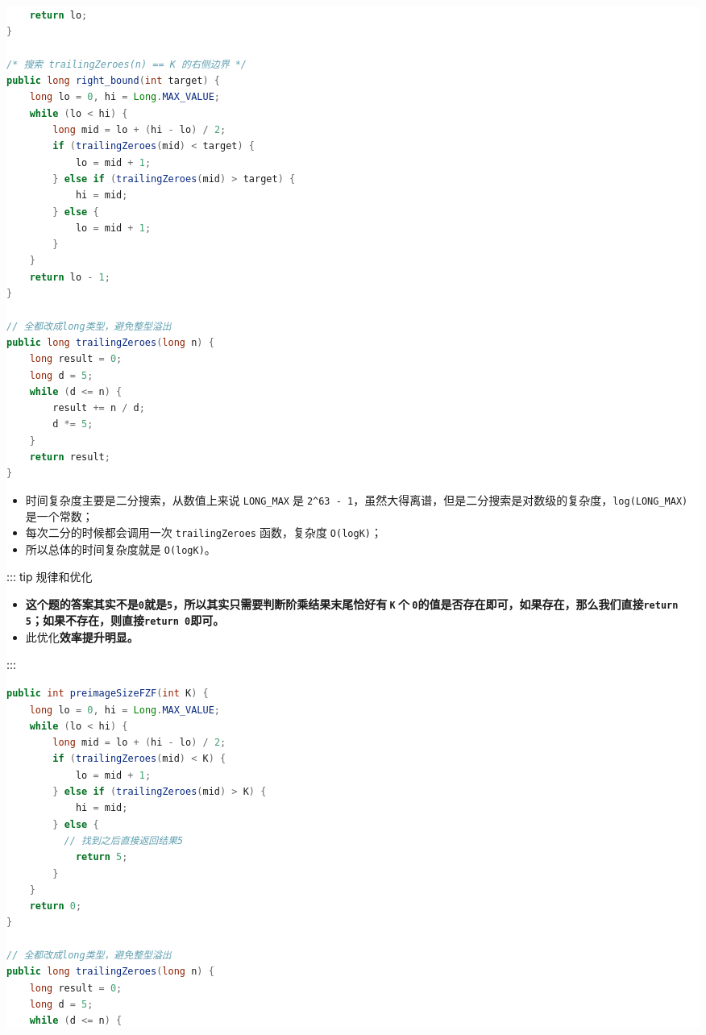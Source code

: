 ```java
    return lo;
}

/* 搜索 trailingZeroes(n) == K 的右侧边界 */
public long right_bound(int target) {
    long lo = 0, hi = Long.MAX_VALUE;
    while (lo < hi) {
        long mid = lo + (hi - lo) / 2;
        if (trailingZeroes(mid) < target) {
            lo = mid + 1;
        } else if (trailingZeroes(mid) > target) {
            hi = mid;
        } else {
            lo = mid + 1;
        }
    }
    return lo - 1;
}

// 全都改成long类型，避免整型溢出
public long trailingZeroes(long n) {
    long result = 0;
    long d = 5;
    while (d <= n) {
        result += n / d;
        d *= 5;
    }
    return result;
}
```

* 时间复杂度主要是二分搜索，从数值上来说 `LONG_MAX` 是 `2^63 - 1`，虽然大得离谱，但是二分搜索是对数级的复杂度，`log(LONG_MAX)` 是一个常数；
* 每次二分的时候都会调用一次 `trailingZeroes` 函数，复杂度 `O(logK)`；
* 所以总体的时间复杂度就是 `O(logK)`。

::: tip 规律和优化

* **这个题的答案其实不是`0`就是`5`，所以其实只需要判断阶乘结果末尾恰好有 `K` 个 `0`的值是否存在即可，如果存在，那么我们直接`return 5`；如果不存在，则直接`return 0`即可。**
* 此优化**效率提升明显。**

:::

```java
public int preimageSizeFZF(int K) {
    long lo = 0, hi = Long.MAX_VALUE;
    while (lo < hi) {
        long mid = lo + (hi - lo) / 2;
        if (trailingZeroes(mid) < K) {
            lo = mid + 1;
        } else if (trailingZeroes(mid) > K) {
            hi = mid;
        } else {
          // 找到之后直接返回结果5
            return 5;
        }
    }
    return 0;
}

// 全都改成long类型，避免整型溢出
public long trailingZeroes(long n) {
    long result = 0;
    long d = 5;
    while (d <= n) {
```